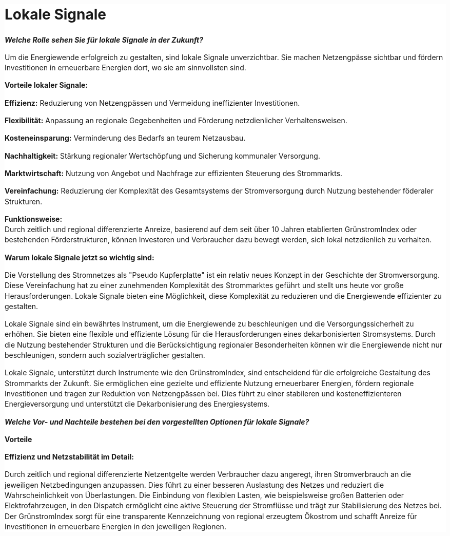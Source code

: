 # Lokale Signale

_**Welche Rolle sehen Sie für lokale Signale in der Zukunft?**_

Um die Energiewende erfolgreich zu gestalten, sind lokale Signale unverzichtbar. Sie machen Netzengpässe sichtbar und fördern Investitionen in erneuerbare Energien dort, wo sie am sinnvollsten sind.

**Vorteile lokaler Signale:**

**Effizienz:** Reduzierung von Netzengpässen und Vermeidung ineffizienter Investitionen.

**Flexibilität:** Anpassung an regionale Gegebenheiten und Förderung netzdienlicher Verhaltensweisen.

**Kosteneinsparung:** Verminderung des Bedarfs an teurem Netzausbau.

**Nachhaltigkeit:** Stärkung regionaler Wertschöpfung und Sicherung kommunaler Versorgung.

**Marktwirtschaft:** Nutzung von Angebot und Nachfrage zur effizienten Steuerung des Strommarkts.

**Vereinfachung:** Reduzierung der Komplexität des Gesamtsystems der Stromversorgung durch Nutzung bestehender föderaler Strukturen.

**Funktionsweise:**\
Durch zeitlich und regional differenzierte Anreize, basierend auf dem seit über 10 Jahren etablierten GrünstromIndex oder bestehenden Förderstrukturen, können Investoren und Verbraucher dazu bewegt werden, sich lokal netzdienlich zu verhalten.

**Warum lokale Signale jetzt so wichtig sind:**

Die Vorstellung des Stromnetzes als "Pseudo Kupferplatte" ist ein relativ neues Konzept in der Geschichte der Stromversorgung. Diese Vereinfachung hat zu einer zunehmenden Komplexität des Strommarktes geführt und stellt uns heute vor große Herausforderungen. Lokale Signale bieten eine Möglichkeit, diese Komplexität zu reduzieren und die Energiewende effizienter zu gestalten.

Lokale Signale sind ein bewährtes Instrument, um die Energiewende zu beschleunigen und die Versorgungssicherheit zu erhöhen. Sie bieten eine flexible und effiziente Lösung für die Herausforderungen eines dekarbonisierten Stromsystems. Durch die Nutzung bestehender Strukturen und die Berücksichtigung regionaler Besonderheiten können wir die Energiewende nicht nur beschleunigen, sondern auch sozialverträglicher gestalten.

Lokale Signale, unterstützt durch Instrumente wie den GrünstromIndex, sind entscheidend für die erfolgreiche Gestaltung des Strommarkts der Zukunft. Sie ermöglichen eine gezielte und effiziente Nutzung erneuerbarer Energien, fördern regionale Investitionen und tragen zur Reduktion von Netzengpässen bei. Dies führt zu einer stabileren und kosteneffizienteren Energieversorgung und unterstützt die Dekarbonisierung des Energiesystems.

_**Welche Vor- und Nachteile bestehen bei den vorgestellten Optionen für lokale Signale?**_

**Vorteile**

**Effizienz und Netzstabilität im Detail:**

Durch zeitlich und regional differenzierte Netzentgelte werden Verbraucher dazu angeregt, ihren Stromverbrauch an die jeweiligen Netzbedingungen anzupassen. Dies führt zu einer besseren Auslastung des Netzes und reduziert die Wahrscheinlichkeit von Überlastungen. Die Einbindung von flexiblen Lasten, wie beispielsweise großen Batterien oder Elektrofahrzeugen, in den Dispatch ermöglicht eine aktive Steuerung der Stromflüsse und trägt zur Stabilisierung des Netzes bei. Der GrünstromIndex sorgt für eine transparente Kennzeichnung von regional erzeugtem Ökostrom und schafft Anreize für Investitionen in erneuerbare Energien in den jeweiligen Regionen.
